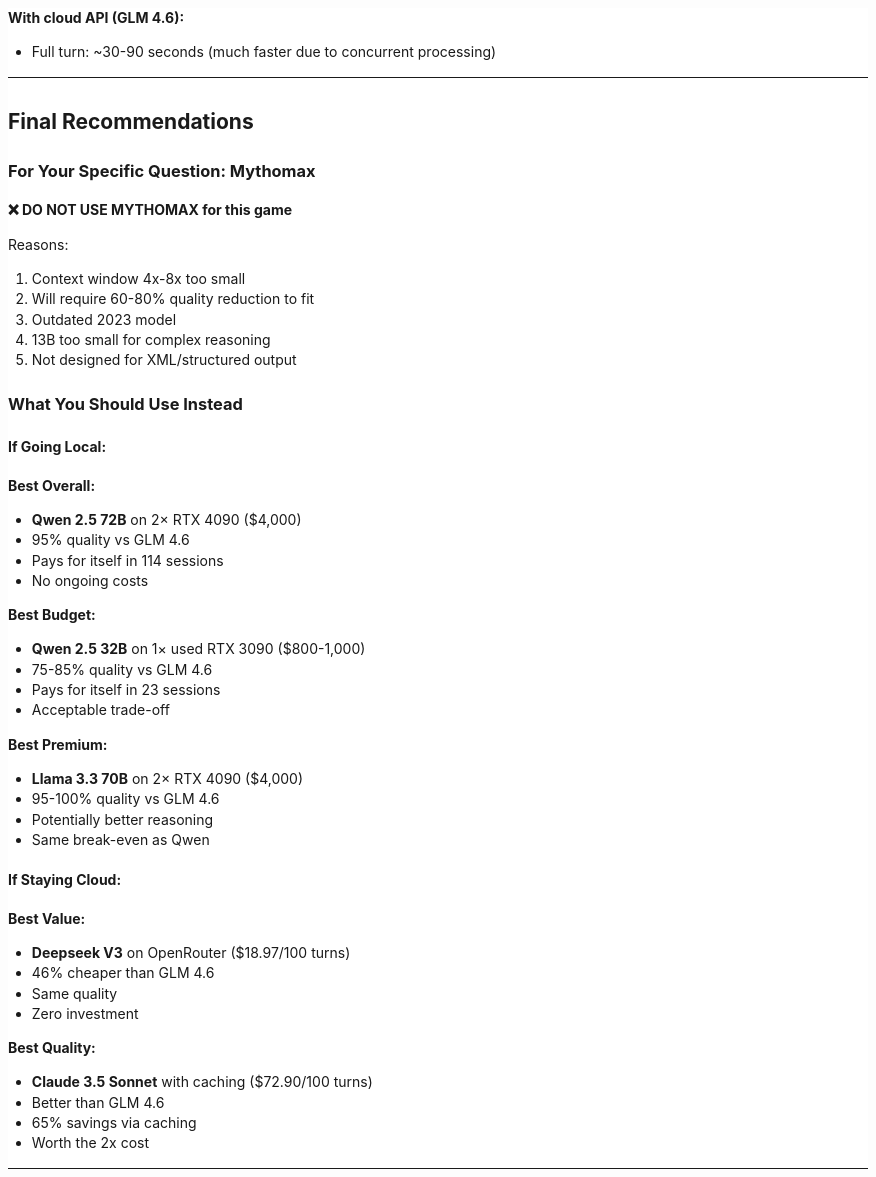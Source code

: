 **With cloud API (GLM 4.6):**
- Full turn: ~30-90 seconds (much faster due to concurrent processing)

---

## Final Recommendations

### For Your Specific Question: Mythomax

**❌ DO NOT USE MYTHOMAX for this game**

Reasons:
1. Context window 4x-8x too small
2. Will require 60-80% quality reduction to fit
3. Outdated 2023 model
4. 13B too small for complex reasoning
5. Not designed for XML/structured output

### What You Should Use Instead

#### If Going Local:

**Best Overall:**
- **Qwen 2.5 72B** on 2× RTX 4090 ($4,000)
- 95% quality vs GLM 4.6
- Pays for itself in 114 sessions
- No ongoing costs

**Best Budget:**
- **Qwen 2.5 32B** on 1× used RTX 3090 ($800-1,000)
- 75-85% quality vs GLM 4.6
- Pays for itself in 23 sessions
- Acceptable trade-off

**Best Premium:**
- **Llama 3.3 70B** on 2× RTX 4090 ($4,000)
- 95-100% quality vs GLM 4.6
- Potentially better reasoning
- Same break-even as Qwen

#### If Staying Cloud:

**Best Value:**
- **Deepseek V3** on OpenRouter ($18.97/100 turns)
- 46% cheaper than GLM 4.6
- Same quality
- Zero investment

**Best Quality:**
- **Claude 3.5 Sonnet** with caching ($72.90/100 turns)
- Better than GLM 4.6
- 65% savings via caching
- Worth the 2x cost

---